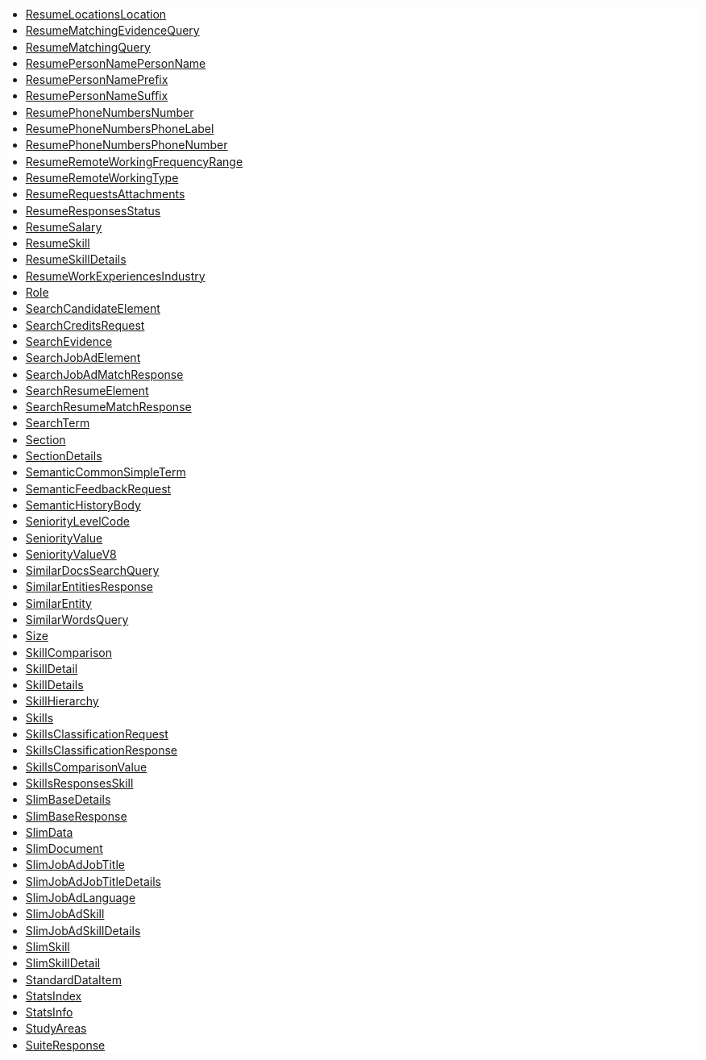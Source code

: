 - [ResumeLocationsLocation](docs/Model/ResumeLocationsLocation.md)
- [ResumeMatchingEvidenceQuery](docs/Model/ResumeMatchingEvidenceQuery.md)
- [ResumeMatchingQuery](docs/Model/ResumeMatchingQuery.md)
- [ResumePersonNamePersonName](docs/Model/ResumePersonNamePersonName.md)
- [ResumePersonNamePrefix](docs/Model/ResumePersonNamePrefix.md)
- [ResumePersonNameSuffix](docs/Model/ResumePersonNameSuffix.md)
- [ResumePhoneNumbersNumber](docs/Model/ResumePhoneNumbersNumber.md)
- [ResumePhoneNumbersPhoneLabel](docs/Model/ResumePhoneNumbersPhoneLabel.md)
- [ResumePhoneNumbersPhoneNumber](docs/Model/ResumePhoneNumbersPhoneNumber.md)
- [ResumeRemoteWorkingFrequencyRange](docs/Model/ResumeRemoteWorkingFrequencyRange.md)
- [ResumeRemoteWorkingType](docs/Model/ResumeRemoteWorkingType.md)
- [ResumeRequestsAttachments](docs/Model/ResumeRequestsAttachments.md)
- [ResumeResponsesStatus](docs/Model/ResumeResponsesStatus.md)
- [ResumeSalary](docs/Model/ResumeSalary.md)
- [ResumeSkill](docs/Model/ResumeSkill.md)
- [ResumeSkillDetails](docs/Model/ResumeSkillDetails.md)
- [ResumeWorkExperiencesIndustry](docs/Model/ResumeWorkExperiencesIndustry.md)
- [Role](docs/Model/Role.md)
- [SearchCandidateElement](docs/Model/SearchCandidateElement.md)
- [SearchCreditsRequest](docs/Model/SearchCreditsRequest.md)
- [SearchEvidence](docs/Model/SearchEvidence.md)
- [SearchJobAdElement](docs/Model/SearchJobAdElement.md)
- [SearchJobAdMatchResponse](docs/Model/SearchJobAdMatchResponse.md)
- [SearchResumeElement](docs/Model/SearchResumeElement.md)
- [SearchResumeMatchResponse](docs/Model/SearchResumeMatchResponse.md)
- [SearchTerm](docs/Model/SearchTerm.md)
- [Section](docs/Model/Section.md)
- [SectionDetails](docs/Model/SectionDetails.md)
- [SemanticCommonSimpleTerm](docs/Model/SemanticCommonSimpleTerm.md)
- [SemanticFeedbackRequest](docs/Model/SemanticFeedbackRequest.md)
- [SemanticHistoryBody](docs/Model/SemanticHistoryBody.md)
- [SeniorityLevelCode](docs/Model/SeniorityLevelCode.md)
- [SeniorityValue](docs/Model/SeniorityValue.md)
- [SeniorityValueV8](docs/Model/SeniorityValueV8.md)
- [SimilarDocsSearchQuery](docs/Model/SimilarDocsSearchQuery.md)
- [SimilarEntitiesResponse](docs/Model/SimilarEntitiesResponse.md)
- [SimilarEntity](docs/Model/SimilarEntity.md)
- [SimilarWordsQuery](docs/Model/SimilarWordsQuery.md)
- [Size](docs/Model/Size.md)
- [SkillComparison](docs/Model/SkillComparison.md)
- [SkillDetail](docs/Model/SkillDetail.md)
- [SkillDetails](docs/Model/SkillDetails.md)
- [SkillHierarchy](docs/Model/SkillHierarchy.md)
- [Skills](docs/Model/Skills.md)
- [SkillsClassificationRequest](docs/Model/SkillsClassificationRequest.md)
- [SkillsClassificationResponse](docs/Model/SkillsClassificationResponse.md)
- [SkillsComparisonValue](docs/Model/SkillsComparisonValue.md)
- [SkillsResponsesSkill](docs/Model/SkillsResponsesSkill.md)
- [SlimBaseDetails](docs/Model/SlimBaseDetails.md)
- [SlimBaseResponse](docs/Model/SlimBaseResponse.md)
- [SlimData](docs/Model/SlimData.md)
- [SlimDocument](docs/Model/SlimDocument.md)
- [SlimJobAdJobTitle](docs/Model/SlimJobAdJobTitle.md)
- [SlimJobAdJobTitleDetails](docs/Model/SlimJobAdJobTitleDetails.md)
- [SlimJobAdLanguage](docs/Model/SlimJobAdLanguage.md)
- [SlimJobAdSkill](docs/Model/SlimJobAdSkill.md)
- [SlimJobAdSkillDetails](docs/Model/SlimJobAdSkillDetails.md)
- [SlimSkill](docs/Model/SlimSkill.md)
- [SlimSkillDetail](docs/Model/SlimSkillDetail.md)
- [StandardDataItem](docs/Model/StandardDataItem.md)
- [StatsIndex](docs/Model/StatsIndex.md)
- [StatsInfo](docs/Model/StatsInfo.md)
- [StudyAreas](docs/Model/StudyAreas.md)
- [SuiteResponse](docs/Model/SuiteResponse.md)